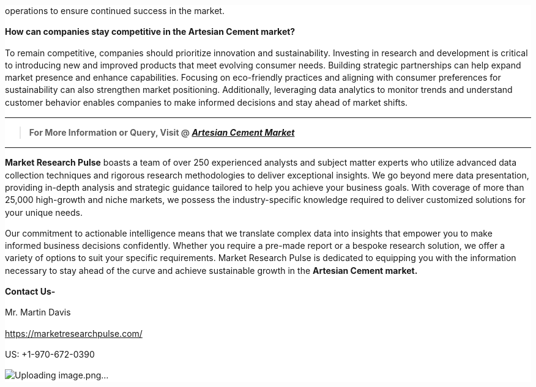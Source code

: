 operations to ensure continued success in the market.</p><p><strong>How can companies stay competitive in the Artesian Cement market?</strong></p><p>To remain competitive, companies should prioritize innovation and sustainability. Investing in research and development is critical to introducing new and improved products that meet evolving consumer needs. Building strategic partnerships can help expand market presence and enhance capabilities. Focusing on eco-friendly practices and aligning with consumer preferences for sustainability can also strengthen market positioning. Additionally, leveraging data analytics to monitor trends and understand customer behavior enables companies to make informed decisions and stay ahead of market shifts.</p><hr /><blockquote><p><strong>For More Information or Query, Visit @&nbsp;<em><a href="https://marketresearchpulse.com/report/106439/artesian-cement-market?utm_source=Linkedin&utm_medium=025">Artesian Cement Market</a></em></strong></p></blockquote><hr /><p><strong>Market Research Pulse</strong> boasts a team of over 250 experienced analysts and subject matter experts who utilize advanced data collection techniques and rigorous research methodologies to deliver exceptional insights. We go beyond mere data presentation, providing in-depth analysis and strategic guidance tailored to help you achieve your business goals. With coverage of more than 25,000 high-growth and niche markets, we possess the industry-specific knowledge required to deliver customized solutions for your unique needs.</p><p>Our commitment to actionable intelligence means that we translate complex data into insights that empower you to make informed business decisions confidently. Whether you require a pre-made report or a bespoke research solution, we offer a variety of options to suit your specific requirements. Market Research Pulse is dedicated to equipping you with the information necessary to stay ahead of the curve and achieve sustainable growth in the <strong>Artesian Cement market.</strong></p><p><strong>Contact Us-</strong></p><p>Mr. Martin Davis</p><p>https://marketresearchpulse.com/</p><p>US: +1-970-672-0390</p>
![Uploading image.png…]()

